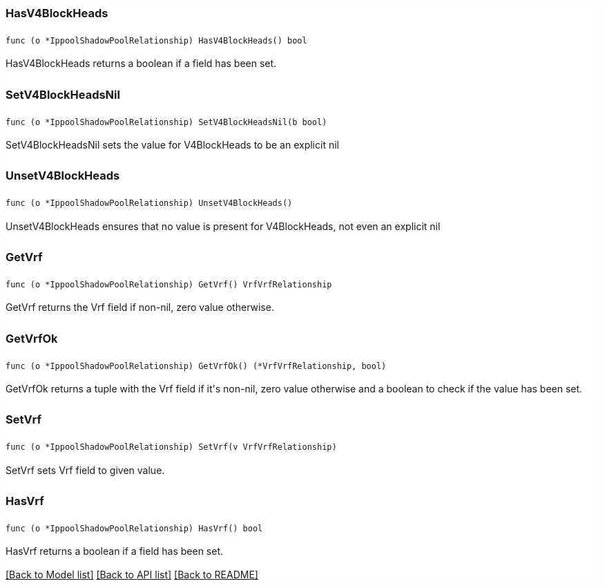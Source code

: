### HasV4BlockHeads

`func (o *IppoolShadowPoolRelationship) HasV4BlockHeads() bool`

HasV4BlockHeads returns a boolean if a field has been set.

### SetV4BlockHeadsNil

`func (o *IppoolShadowPoolRelationship) SetV4BlockHeadsNil(b bool)`

 SetV4BlockHeadsNil sets the value for V4BlockHeads to be an explicit nil

### UnsetV4BlockHeads
`func (o *IppoolShadowPoolRelationship) UnsetV4BlockHeads()`

UnsetV4BlockHeads ensures that no value is present for V4BlockHeads, not even an explicit nil
### GetVrf

`func (o *IppoolShadowPoolRelationship) GetVrf() VrfVrfRelationship`

GetVrf returns the Vrf field if non-nil, zero value otherwise.

### GetVrfOk

`func (o *IppoolShadowPoolRelationship) GetVrfOk() (*VrfVrfRelationship, bool)`

GetVrfOk returns a tuple with the Vrf field if it's non-nil, zero value otherwise
and a boolean to check if the value has been set.

### SetVrf

`func (o *IppoolShadowPoolRelationship) SetVrf(v VrfVrfRelationship)`

SetVrf sets Vrf field to given value.

### HasVrf

`func (o *IppoolShadowPoolRelationship) HasVrf() bool`

HasVrf returns a boolean if a field has been set.


[[Back to Model list]](../README.md#documentation-for-models) [[Back to API list]](../README.md#documentation-for-api-endpoints) [[Back to README]](../README.md)


